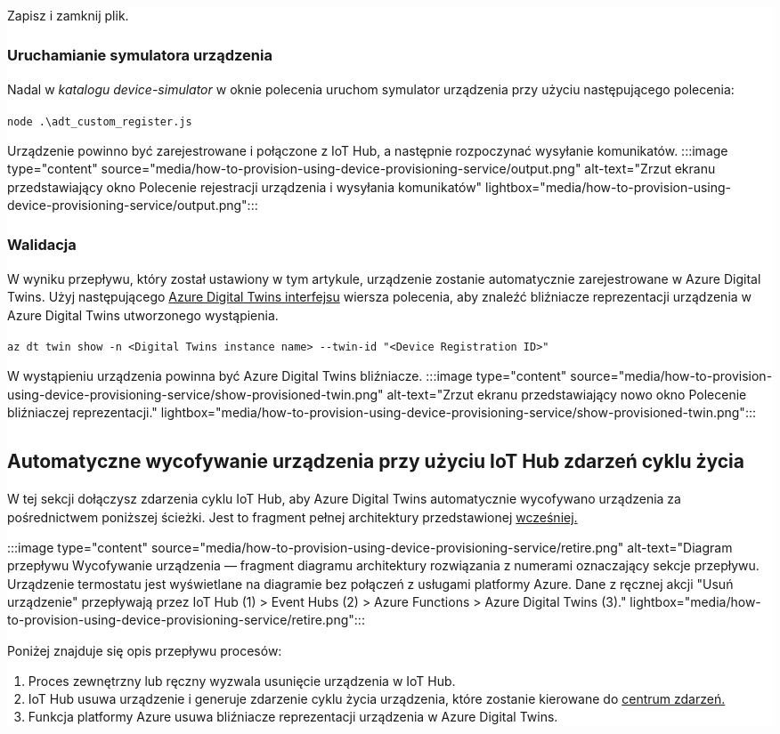 Zapisz i zamknij plik.

### <a name="start-running-the-device-simulator"></a>Uruchamianie symulatora urządzenia

Nadal w *katalogu device-simulator* w oknie polecenia uruchom symulator urządzenia przy użyciu następującego polecenia:

```cmd
node .\adt_custom_register.js
```

Urządzenie powinno być zarejestrowane i połączone z IoT Hub, a następnie rozpoczynać wysyłanie komunikatów.
:::image type="content" source="media/how-to-provision-using-device-provisioning-service/output.png" alt-text="Zrzut ekranu przedstawiający okno Polecenie rejestracji urządzenia i wysyłania komunikatów" lightbox="media/how-to-provision-using-device-provisioning-service/output.png":::

### <a name="validate"></a>Walidacja

W wyniku przepływu, który został ustawiony w tym artykule, urządzenie zostanie automatycznie zarejestrowane w Azure Digital Twins. Użyj następującego [Azure Digital Twins interfejsu](how-to-use-cli.md) wiersza polecenia, aby znaleźć bliźniacze reprezentacji urządzenia w Azure Digital Twins utworzonego wystąpienia.

```azurecli-interactive
az dt twin show -n <Digital Twins instance name> --twin-id "<Device Registration ID>"
```

W wystąpieniu urządzenia powinna być Azure Digital Twins bliźniacze.
:::image type="content" source="media/how-to-provision-using-device-provisioning-service/show-provisioned-twin.png" alt-text="Zrzut ekranu przedstawiający nowo okno Polecenie bliźniaczej reprezentacji." lightbox="media/how-to-provision-using-device-provisioning-service/show-provisioned-twin.png":::

## <a name="auto-retire-device-using-iot-hub-lifecycle-events"></a>Automatyczne wycofywanie urządzenia przy użyciu IoT Hub zdarzeń cyklu życia

W tej sekcji dołączysz zdarzenia cyklu IoT Hub, aby Azure Digital Twins automatycznie wycofywano urządzenia za pośrednictwem poniższej ścieżki. Jest to fragment pełnej architektury przedstawionej [wcześniej.](#solution-architecture)

:::image type="content" source="media/how-to-provision-using-device-provisioning-service/retire.png" alt-text="Diagram przepływu Wycofywanie urządzenia — fragment diagramu architektury rozwiązania z numerami oznaczający sekcje przepływu. Urządzenie termostatu jest wyświetlane na diagramie bez połączeń z usługami platformy Azure. Dane z ręcznej akcji &quot;Usuń urządzenie&quot; przepływają przez IoT Hub (1) > Event Hubs (2) > Azure Functions > Azure Digital Twins (3)." lightbox="media/how-to-provision-using-device-provisioning-service/retire.png":::

Poniżej znajduje się opis przepływu procesów:
1. Proces zewnętrzny lub ręczny wyzwala usunięcie urządzenia w IoT Hub.
2. IoT Hub usuwa urządzenie i generuje zdarzenie [](../iot-hub/iot-hub-device-management-overview.md#device-lifecycle) cyklu życia urządzenia, które zostanie kierowane do [centrum zdarzeń.](../event-hubs/event-hubs-about.md)
3. Funkcja platformy Azure usuwa bliźniacze reprezentacji urządzenia w Azure Digital Twins.
